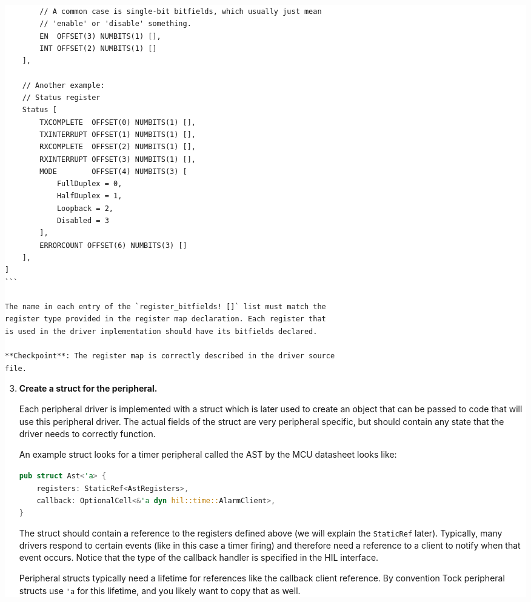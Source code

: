             // A common case is single-bit bitfields, which usually just mean
            // 'enable' or 'disable' something.
            EN  OFFSET(3) NUMBITS(1) [],
            INT OFFSET(2) NUMBITS(1) []
        ],

        // Another example:
        // Status register
        Status [
            TXCOMPLETE  OFFSET(0) NUMBITS(1) [],
            TXINTERRUPT OFFSET(1) NUMBITS(1) [],
            RXCOMPLETE  OFFSET(2) NUMBITS(1) [],
            RXINTERRUPT OFFSET(3) NUMBITS(1) [],
            MODE        OFFSET(4) NUMBITS(3) [
                FullDuplex = 0,
                HalfDuplex = 1,
                Loopback = 2,
                Disabled = 3
            ],
            ERRORCOUNT OFFSET(6) NUMBITS(3) []
        ],
    ]
    ```

    The name in each entry of the `register_bitfields! []` list must match the
    register type provided in the register map declaration. Each register that
    is used in the driver implementation should have its bitfields declared.

    **Checkpoint**: The register map is correctly described in the driver source
    file.

3. **Create a struct for the peripheral.**

    Each peripheral driver is implemented with a struct which is later used to
    create an object that can be passed to code that will use this peripheral
    driver. The actual fields of the struct are very peripheral specific, but
    should contain any state that the driver needs to correctly function.

    An example struct looks for a timer peripheral called the AST by the MCU
    datasheet looks like:

    ```rust
    pub struct Ast<'a> {
        registers: StaticRef<AstRegisters>,
        callback: OptionalCell<&'a dyn hil::time::AlarmClient>,
    }
    ```

    The struct should contain a reference to the registers defined above (we
    will explain the `StaticRef` later). Typically, many drivers respond to
    certain events (like in this case a timer firing) and therefore need a
    reference to a client to notify when that event occurs. Notice that the type
    of the callback handler is specified in the HIL interface.

    Peripheral structs typically need a lifetime for references like the
    callback client reference. By convention Tock peripheral structs use `'a`
    for this lifetime, and you likely want to copy that as well.
